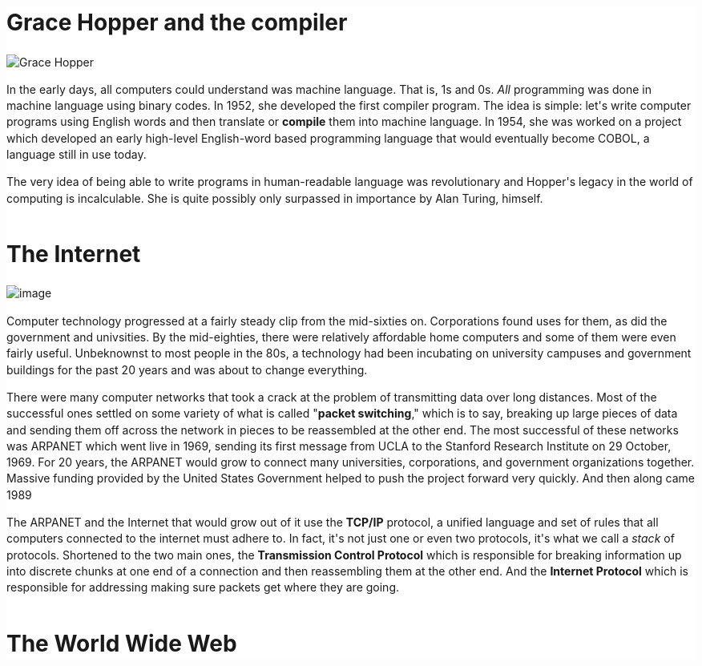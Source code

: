 Grace Hopper and the compiler
=============================

![Grace Hopper](images/grace_hopper.jpg)

In the early days, all computers could understand was machine language. That is, 1s and 0s. *All* programming was done in machine language using binary codes. In 1952, she developed the first compiler program. The idea is simple: let's write computer programs using English words and then translate or **compile** them into machine language. In 1954, she was worked on a project which developed an early high-level English-word based programming language that would eventually become COBOL, a language still in use today.

The very idea of being able to write programs in human-readable language was revolutionary and Hopper's legacy in the world of computing is incalculable. She is quite possibly only surpassed in importance by Alan Turing, himself.

The Internet
============

![image](images/internet_map.png)

Computer technology progressed at a fairly steady clip from the
mid-sixties on. Corporations found uses for them, as did the government
and univsities. By the mid-eighties, there were relatively affordable
home computers and some of them were even fairly useful. Unbeknownst to
most people in the 80s, a technology had been incubating on university
campuses and government buildings for the past 20 years and was about to
change everything.

There were many computer networks that took a crack at the problem of
transmitting data over long distances. Most of the successful ones
settled on some variety of what is called "**packet switching**," which
is to say, breaking up large pieces of data and sending them off across
the network in pieces to be reassembled at the other end. The most
successful of these networks was ARPANET which went live in 1969,
sending its first message from UCLA to the Stanford Research Institute
on 29 October, 1969. For 20 years, the ARPANET would grow to connect
many universities, corporations, and government organizations together.
Massive funding provided by the United States Government helped to push
the project forward very quickly. And then along came 1989

The ARPANET and the Internet that would grow out of it use the
**TCP/IP** protocol, a unified language and set of rules that all
computers connected to the internet must adhere to. In fact, it's not
just one or even two protocols, it's what we call a *stack* of
protocols. Shortened to the two main ones, the **Transmission Control
Protocol** which is responsible for breaking information up into
discrete chunks at one end of a connection and then reassembling them at
the other end. And the **Internet Protocol** which is responsible for
addressing making sure packets get where they are going.

The World Wide Web
==================
